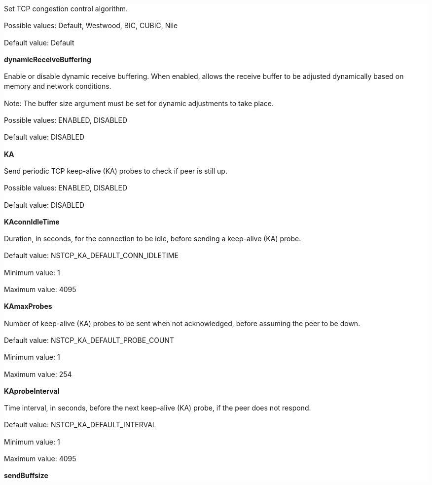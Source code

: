 Set TCP congestion control algorithm.

Possible values: Default, Westwood, BIC, CUBIC, Nile

Default value: Default



<b>dynamicReceiveBuffering</b>

Enable or disable dynamic receive buffering. When enabled, allows the receive buffer to be adjusted dynamically based on memory and network conditions.

Note: The buffer size argument must be set for dynamic adjustments to take place.

Possible values: ENABLED, DISABLED

Default value: DISABLED



<b>KA</b>

Send periodic TCP keep-alive (KA) probes to check if peer is still up.

Possible values: ENABLED, DISABLED

Default value: DISABLED



<b>KAconnIdleTime</b>

Duration, in seconds, for the connection to be idle, before sending a keep-alive (KA) probe.

Default value: NSTCP_KA_DEFAULT_CONN_IDLETIME

Minimum value: 1

Maximum value: 4095



<b>KAmaxProbes</b>

Number of keep-alive (KA) probes to be sent when not acknowledged, before assuming the peer to be down.

Default value: NSTCP_KA_DEFAULT_PROBE_COUNT

Minimum value: 1

Maximum value: 254



<b>KAprobeInterval</b>

Time interval, in seconds, before the next keep-alive (KA) probe, if the peer does not respond.

Default value: NSTCP_KA_DEFAULT_INTERVAL

Minimum value: 1

Maximum value: 4095



<b>sendBuffsize</b>
